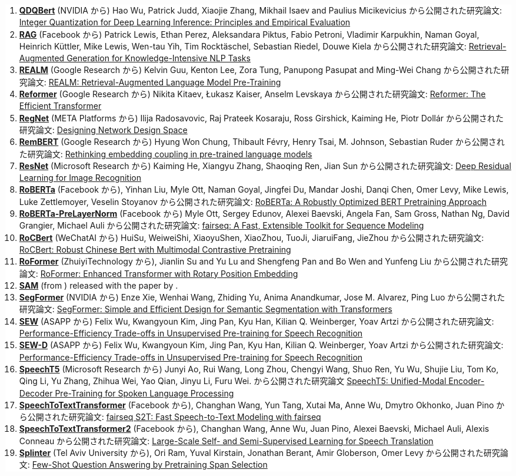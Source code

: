 1. **[QDQBert](https://huggingface.co/docs/transformers/model_doc/qdqbert)** (NVIDIA から) Hao Wu, Patrick Judd, Xiaojie Zhang, Mikhail Isaev and Paulius Micikevicius から公開された研究論文: [Integer Quantization for Deep Learning Inference: Principles and Empirical Evaluation](https://arxiv.org/abs/2004.09602)
1. **[RAG](https://huggingface.co/docs/transformers/model_doc/rag)** (Facebook から) Patrick Lewis, Ethan Perez, Aleksandara Piktus, Fabio Petroni, Vladimir Karpukhin, Naman Goyal, Heinrich Küttler, Mike Lewis, Wen-tau Yih, Tim Rocktäschel, Sebastian Riedel, Douwe Kiela から公開された研究論文: [Retrieval-Augmented Generation for Knowledge-Intensive NLP Tasks](https://arxiv.org/abs/2005.11401)
1. **[REALM](https://huggingface.co/docs/transformers/model_doc/realm.html)** (Google Research から) Kelvin Guu, Kenton Lee, Zora Tung, Panupong Pasupat and Ming-Wei Chang から公開された研究論文: [REALM: Retrieval-Augmented Language Model Pre-Training](https://arxiv.org/abs/2002.08909)
1. **[Reformer](https://huggingface.co/docs/transformers/model_doc/reformer)** (Google Research から) Nikita Kitaev, Łukasz Kaiser, Anselm Levskaya から公開された研究論文: [Reformer: The Efficient Transformer](https://arxiv.org/abs/2001.04451)
1. **[RegNet](https://huggingface.co/docs/transformers/model_doc/regnet)** (META Platforms から) Ilija Radosavovic, Raj Prateek Kosaraju, Ross Girshick, Kaiming He, Piotr Dollár から公開された研究論文: [Designing Network Design Space](https://arxiv.org/abs/2003.13678)
1. **[RemBERT](https://huggingface.co/docs/transformers/model_doc/rembert)** (Google Research から) Hyung Won Chung, Thibault Févry, Henry Tsai, M. Johnson, Sebastian Ruder から公開された研究論文: [Rethinking embedding coupling in pre-trained language models](https://arxiv.org/abs/2010.12821)
1. **[ResNet](https://huggingface.co/docs/transformers/model_doc/resnet)** (Microsoft Research から) Kaiming He, Xiangyu Zhang, Shaoqing Ren, Jian Sun から公開された研究論文: [Deep Residual Learning for Image Recognition](https://arxiv.org/abs/1512.03385)
1. **[RoBERTa](https://huggingface.co/docs/transformers/model_doc/roberta)** (Facebook から), Yinhan Liu, Myle Ott, Naman Goyal, Jingfei Du, Mandar Joshi, Danqi Chen, Omer Levy, Mike Lewis, Luke Zettlemoyer, Veselin Stoyanov から公開された研究論文: [RoBERTa: A Robustly Optimized BERT Pretraining Approach](https://arxiv.org/abs/1907.11692)
1. **[RoBERTa-PreLayerNorm](https://huggingface.co/docs/transformers/model_doc/roberta-prelayernorm)** (Facebook から) Myle Ott, Sergey Edunov, Alexei Baevski, Angela Fan, Sam Gross, Nathan Ng, David Grangier, Michael Auli から公開された研究論文: [fairseq: A Fast, Extensible Toolkit for Sequence Modeling](https://arxiv.org/abs/1904.01038)
1. **[RoCBert](https://huggingface.co/docs/transformers/model_doc/roc_bert)** (WeChatAI から) HuiSu, WeiweiShi, XiaoyuShen, XiaoZhou, TuoJi, JiaruiFang, JieZhou から公開された研究論文: [RoCBert: Robust Chinese Bert with Multimodal Contrastive Pretraining](https://aclanthology.org/2022.acl-long.65.pdf)
1. **[RoFormer](https://huggingface.co/docs/transformers/model_doc/roformer)** (ZhuiyiTechnology から), Jianlin Su and Yu Lu and Shengfeng Pan and Bo Wen and Yunfeng Liu から公開された研究論文: [RoFormer: Enhanced Transformer with Rotary Position Embedding](https://arxiv.org/abs/2104.09864)
1. **[SAM](https://huggingface.co/docs/transformers/main/model_doc/sam)** (from <FILL INSTITUTION>) released with the paper [<FILL PAPER TITLE>](<FILL ARKIV LINK>) by <FILL AUTHORS>. 
1. **[SegFormer](https://huggingface.co/docs/transformers/model_doc/segformer)** (NVIDIA から) Enze Xie, Wenhai Wang, Zhiding Yu, Anima Anandkumar, Jose M. Alvarez, Ping Luo から公開された研究論文: [SegFormer: Simple and Efficient Design for Semantic Segmentation with Transformers](https://arxiv.org/abs/2105.15203)
1. **[SEW](https://huggingface.co/docs/transformers/model_doc/sew)** (ASAPP から) Felix Wu, Kwangyoun Kim, Jing Pan, Kyu Han, Kilian Q. Weinberger, Yoav Artzi から公開された研究論文: [Performance-Efficiency Trade-offs in Unsupervised Pre-training for Speech Recognition](https://arxiv.org/abs/2109.06870)
1. **[SEW-D](https://huggingface.co/docs/transformers/model_doc/sew_d)** (ASAPP から) Felix Wu, Kwangyoun Kim, Jing Pan, Kyu Han, Kilian Q. Weinberger, Yoav Artzi から公開された研究論文: [Performance-Efficiency Trade-offs in Unsupervised Pre-training for Speech Recognition](https://arxiv.org/abs/2109.06870)
1. **[SpeechT5](https://huggingface.co/docs/transformers/model_doc/speecht5)** (Microsoft Research から) Junyi Ao, Rui Wang, Long Zhou, Chengyi Wang, Shuo Ren, Yu Wu, Shujie Liu, Tom Ko, Qing Li, Yu Zhang, Zhihua Wei, Yao Qian, Jinyu Li, Furu Wei. から公開された研究論文 [SpeechT5: Unified-Modal Encoder-Decoder Pre-Training for Spoken Language Processing](https://arxiv.org/abs/2110.07205)
1. **[SpeechToTextTransformer](https://huggingface.co/docs/transformers/model_doc/speech_to_text)** (Facebook から), Changhan Wang, Yun Tang, Xutai Ma, Anne Wu, Dmytro Okhonko, Juan Pino から公開された研究論文: [fairseq S2T: Fast Speech-to-Text Modeling with fairseq](https://arxiv.org/abs/2010.05171)
1. **[SpeechToTextTransformer2](https://huggingface.co/docs/transformers/model_doc/speech_to_text_2)** (Facebook から), Changhan Wang, Anne Wu, Juan Pino, Alexei Baevski, Michael Auli, Alexis Conneau から公開された研究論文: [Large-Scale Self- and Semi-Supervised Learning for Speech Translation](https://arxiv.org/abs/2104.06678)
1. **[Splinter](https://huggingface.co/docs/transformers/model_doc/splinter)** (Tel Aviv University から), Ori Ram, Yuval Kirstain, Jonathan Berant, Amir Globerson, Omer Levy から公開された研究論文: [Few-Shot Question Answering by Pretraining Span Selection](https://arxiv.org/abs/2101.00438)